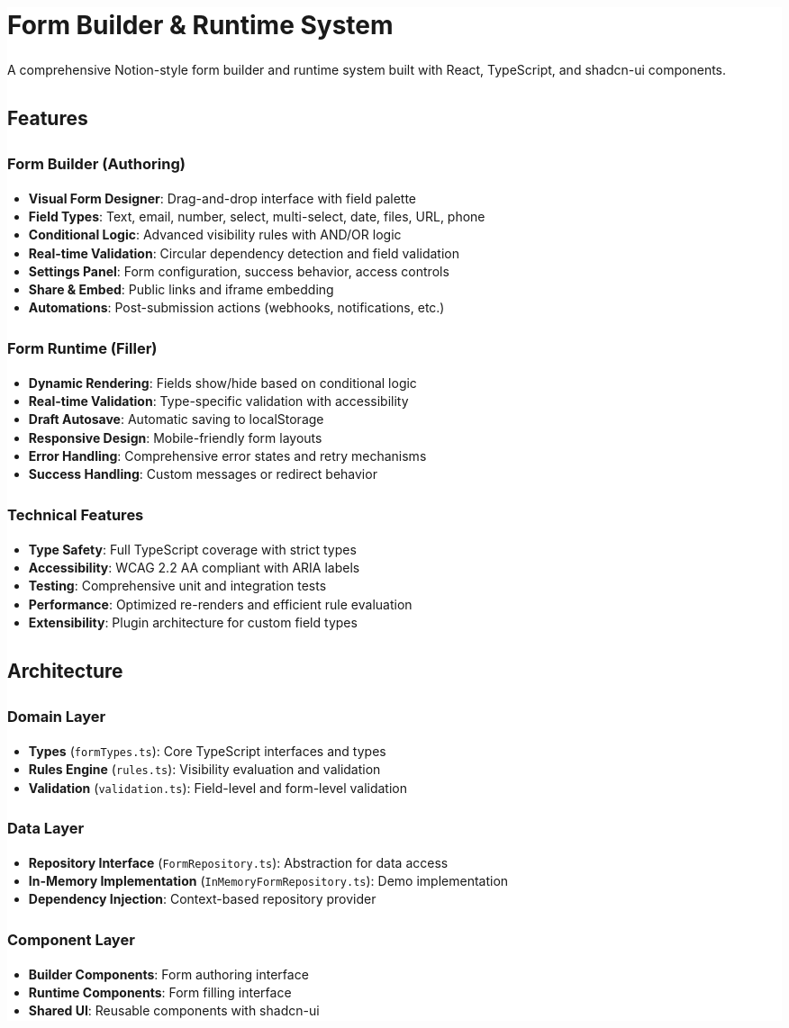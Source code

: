 # Form Builder & Runtime System

A comprehensive Notion-style form builder and runtime system built with React, TypeScript, and shadcn-ui components.

## Features

### Form Builder (Authoring)
- **Visual Form Designer**: Drag-and-drop interface with field palette
- **Field Types**: Text, email, number, select, multi-select, date, files, URL, phone
- **Conditional Logic**: Advanced visibility rules with AND/OR logic
- **Real-time Validation**: Circular dependency detection and field validation
- **Settings Panel**: Form configuration, success behavior, access controls
- **Share & Embed**: Public links and iframe embedding
- **Automations**: Post-submission actions (webhooks, notifications, etc.)

### Form Runtime (Filler)
- **Dynamic Rendering**: Fields show/hide based on conditional logic
- **Real-time Validation**: Type-specific validation with accessibility
- **Draft Autosave**: Automatic saving to localStorage
- **Responsive Design**: Mobile-friendly form layouts
- **Error Handling**: Comprehensive error states and retry mechanisms
- **Success Handling**: Custom messages or redirect behavior

### Technical Features
- **Type Safety**: Full TypeScript coverage with strict types
- **Accessibility**: WCAG 2.2 AA compliant with ARIA labels
- **Testing**: Comprehensive unit and integration tests
- **Performance**: Optimized re-renders and efficient rule evaluation
- **Extensibility**: Plugin architecture for custom field types

## Architecture

### Domain Layer
- **Types** (`formTypes.ts`): Core TypeScript interfaces and types
- **Rules Engine** (`rules.ts`): Visibility evaluation and validation
- **Validation** (`validation.ts`): Field-level and form-level validation

### Data Layer
- **Repository Interface** (`FormRepository.ts`): Abstraction for data access
- **In-Memory Implementation** (`InMemoryFormRepository.ts`): Demo implementation
- **Dependency Injection**: Context-based repository provider

### Component Layer
- **Builder Components**: Form authoring interface
- **Runtime Components**: Form filling interface  
- **Shared UI**: Reusable components with shadcn-ui
